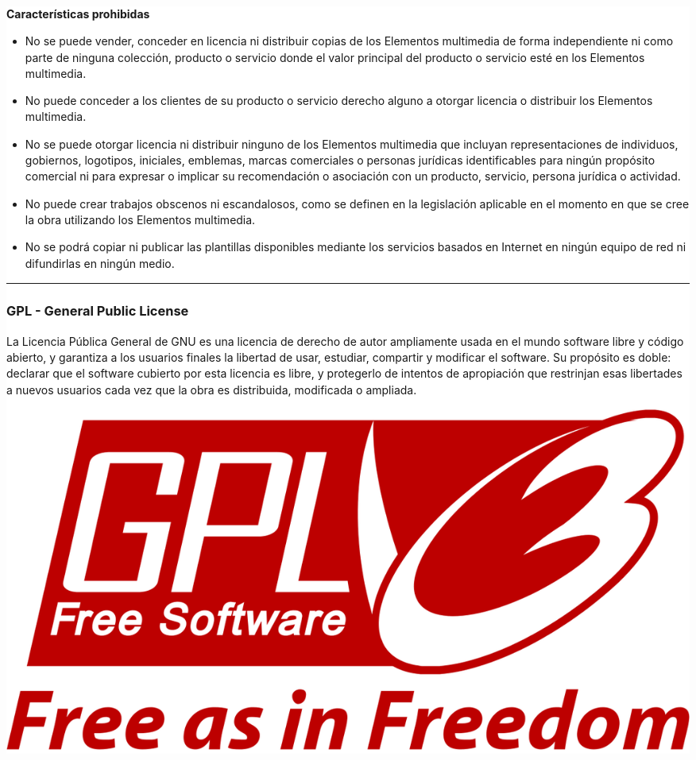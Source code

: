 **Características prohibidas**

* No se puede vender, conceder en licencia ni distribuir copias de los Elementos multimedia de forma independiente ni como parte de ninguna colección, producto o servicio donde el valor principal del producto o servicio esté en los Elementos multimedia.

* No puede conceder a los clientes de su producto o servicio derecho alguno a otorgar licencia o distribuir los Elementos multimedia.

* No se puede otorgar licencia ni distribuir ninguno de los Elementos multimedia que incluyan representaciones de individuos, gobiernos, logotipos, iniciales, emblemas, marcas comerciales o personas jurídicas identificables para ningún propósito comercial ni para expresar o implicar su recomendación o asociación con un producto, servicio, persona jurídica o actividad.

* No puede crear trabajos obscenos ni escandalosos, como se definen en la legislación aplicable en el momento en que se cree la obra utilizando los Elementos multimedia.

* No se podrá copiar ni publicar las plantillas disponibles mediante los servicios basados en Internet en ningún equipo de red ni difundirlas en ningún medio.

---

### GPL - General Public License

La Licencia Pública General de GNU es una licencia de derecho de autor ampliamente usada en el mundo software libre y código abierto, y garantiza a los usuarios finales la libertad de usar, estudiar, compartir y modificar el software.
Su propósito es doble: declarar que el software cubierto por esta licencia es libre, y protegerlo de intentos de apropiación que restrinjan esas libertades a nuevos usuarios cada vez que la obra es distribuida, modificada o ampliada.

![GPL](https://github.com/jsuabur/idp1819-jorge-suarez/blob/master/unit1/A2_Licencias-de-software/images/gpl.png)
